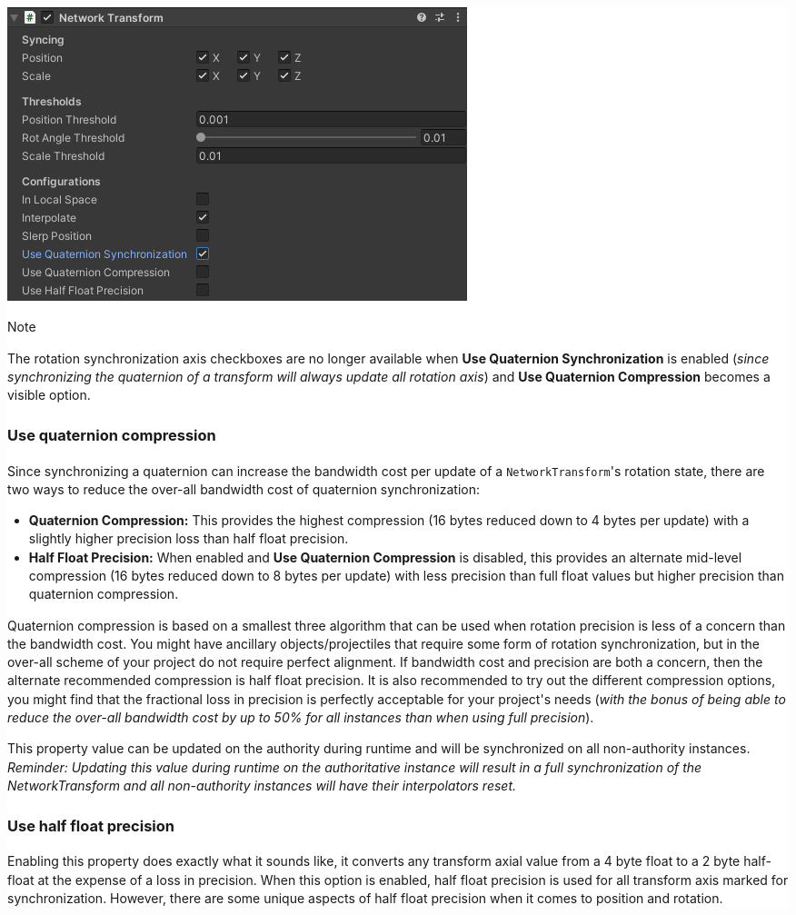 ![image](../images/NetworkTransformQuaternionSynch.png)

> [!NOTE]
> The rotation synchronization axis checkboxes are no longer available when **Use Quaternion Synchronization** is enabled (_since synchronizing the quaternion of a transform will always update all rotation axis_) and **Use Quaternion Compression** becomes a visible option.

### Use quaternion compression

Since synchronizing a quaternion can increase the bandwidth cost per update of a `NetworkTransform`'s rotation state, there are two ways to reduce the over-all bandwidth cost of quaternion synchronization:
- **Quaternion Compression:** This provides the highest compression (16 bytes reduced down to 4 bytes per update) with a slightly higher precision loss than half float precision.
- **Half Float Precision:** When enabled and **Use Quaternion Compression** is disabled, this provides an alternate mid-level compression (16 bytes reduced down to 8 bytes per update) with less precision than full float values but higher precision than quaternion compression.

Quaternion compression is based on a smallest three algorithm that can be used when rotation precision is less of a concern than the bandwidth cost. You might have ancillary objects/projectiles that require some form of rotation synchronization, but in the over-all scheme of your project do not require perfect alignment. If bandwidth cost and precision are both a concern, then the alternate recommended compression is half float precision. It is also recommended to try out the different compression options, you might find that the fractional loss in precision is perfectly acceptable for your project's needs (_with the bonus of being able to reduce the over-all bandwidth cost by up to 50% for all instances than when using full precision_).

This property value can be updated on the authority during runtime and will be synchronized on all non-authority instances. _Reminder: Updating this value during runtime on the authoritative instance will result in a full synchronization of the NetworkTransform and all non-authority instances will have their interpolators reset._

### Use half float precision

Enabling this property does exactly what it sounds like, it converts any transform axial value from a 4 byte float to a 2 byte half-float at the expense of a loss in precision. When this option is enabled, half float precision is used for all transform axis marked for synchronization. However, there are some unique aspects of half float precision when it comes to position and rotation.
